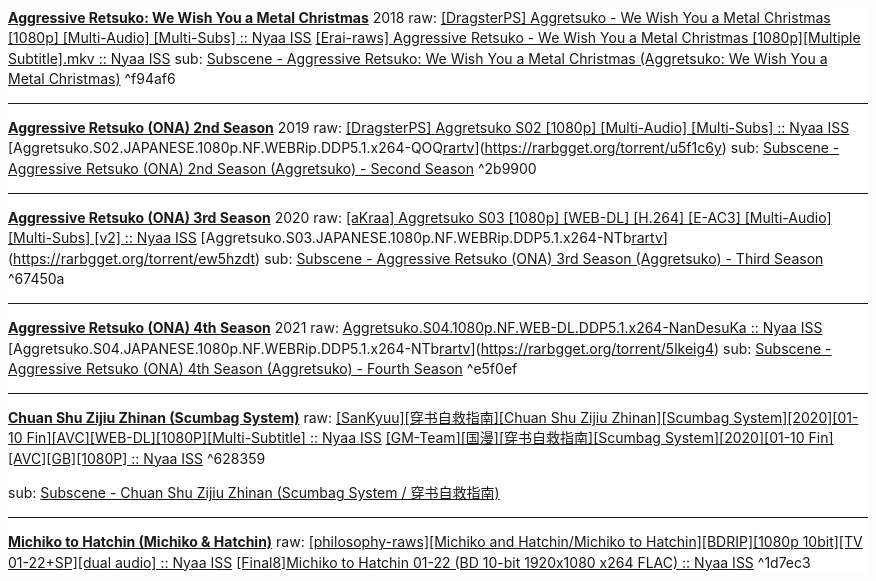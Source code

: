 [**Aggressive Retsuko: We Wish You a Metal Christmas**](https://myanimelist.net/anime/38815/Aggressive_Retsuko__We_Wish_You_a_Metal_Christmas) 2018
raw: [[DragsterPS] Aggretsuko - We Wish You a Metal Christmas [1080p] [Multi-Audio] [Multi-Subs] :: Nyaa ISS](https://nyaa.iss.ink/view/1103794)
[[Erai-raws] Aggressive Retsuko - We Wish You a Metal Christmas [1080p][Multiple Subtitle].mkv :: Nyaa ISS](https://nyaa.iss.ink/view/1151039)
sub: [Subscene - Aggressive Retsuko: We Wish You a Metal Christmas (Aggretsuko: We Wish You a Metal Christmas)](https://subscene.com/subtitles/aggretsuko-we-wish-you-a-metal-christmas/arabic/2202500) ^f94af6

---
[**Aggressive Retsuko (ONA) 2nd Season**](https://myanimelist.net/anime/37985/Aggressive_Retsuko_ONA_2nd_Season) 2019
raw: [[DragsterPS] Aggretsuko S02 [1080p] [Multi-Audio] [Multi-Subs] :: Nyaa ISS](https://nyaa.iss.ink/view/1151090)
[Aggretsuko.S02.JAPANESE.1080p.NF.WEBRip.DDP5.1.x264-QOQ[rartv](rarbgget.org)](https://rarbgget.org/torrent/u5f1c6y)
sub: [Subscene - Aggressive Retsuko (ONA) 2nd Season (Aggretsuko) - Second Season](https://subscene.com/subtitles/aggretsuko-second-season/arabic/2202501) ^2b9900

---
[**Aggressive Retsuko (ONA) 3rd Season**](https://myanimelist.net/anime/40215/Aggressive_Retsuko_ONA_3rd_Season) 2020
raw: [[aKraa] Aggretsuko S03 [1080p] [WEB-DL] [H.264] [E-AC3] [Multi-Audio] [Multi-Subs] [v2] :: Nyaa ISS](https://nyaa.iss.ink/view/1275138)
[Aggretsuko.S03.JAPANESE.1080p.NF.WEBRip.DDP5.1.x264-NTb[rartv](rarbgget.org)](https://rarbgget.org/torrent/ew5hzdt)
sub: [Subscene - Aggressive Retsuko (ONA) 3rd Season (Aggretsuko) - Third Season](https://subscene.com/subtitles/aggressive-retsuko-ona-3rd-season-aggretsuko-third-season/arabic/2280032) ^67450a

---
[**Aggressive Retsuko (ONA) 4th Season**](https://myanimelist.net/anime/45489/Aggressive_Retsuko_ONA_4th_Season) 2021
raw: [Aggretsuko.S04.1080p.NF.WEB-DL.DDP5.1.x264-NanDesuKa :: Nyaa ISS](https://nyaa.iss.ink/view/1467553)
[Aggretsuko.S04.JAPANESE.1080p.NF.WEBRip.DDP5.1.x264-NTb[rartv](rarbgget.org)](https://rarbgget.org/torrent/5lkeig4)
sub: [Subscene - Aggressive Retsuko (ONA) 4th Season (Aggretsuko) - Fourth Season](https://subscene.com/subtitles/aggressive-retsuko-ona-4th-season-aggretsuko-fourth-season/arabic/2645969) ^e5f0ef

---
[**Chuan Shu Zijiu Zhinan (Scumbag System)**](https://myanimelist.net/anime/38990/Chuan_Shu_Zijiu_Zhinan)
raw: [[SanKyuu][穿书自救指南][Chuan Shu Zijiu Zhinan][Scumbag System][2020][01-10 Fin][AVC][WEB-DL][1080P][Multi-Subtitle] :: Nyaa ISS](https://nyaa.iss.ink/view/1495242)
[[GM-Team][国漫][穿书自救指南][Scumbag System][2020][01-10 Fin][AVC][GB][1080P] :: Nyaa ISS](https://nyaa.iss.ink/view/1300027) ^628359

sub: [Subscene - Chuan Shu Zijiu Zhinan (Scumbag System / 穿书自救指南)](https://subscene.com/subtitles/chuan-shu-zijiu-zhinan-scumbag-system/arabic/2441862)

---
[**Michiko to Hatchin (Michiko & Hatchin)**](https://myanimelist.net/anime/4087/Michiko_to_Hatchin)
raw: [[philosophy-raws][Michiko and Hatchin/Michiko to Hatchin][BDRIP][1080p 10bit][TV 01-22+SP][dual audio] :: Nyaa ISS](https://nyaa.iss.ink/view/489789)
[[Final8]Michiko to Hatchin 01-22 (BD 10-bit 1920x1080 x264 FLAC) :: Nyaa ISS](https://nyaa.iss.ink/view/331258) ^1d7ec3

